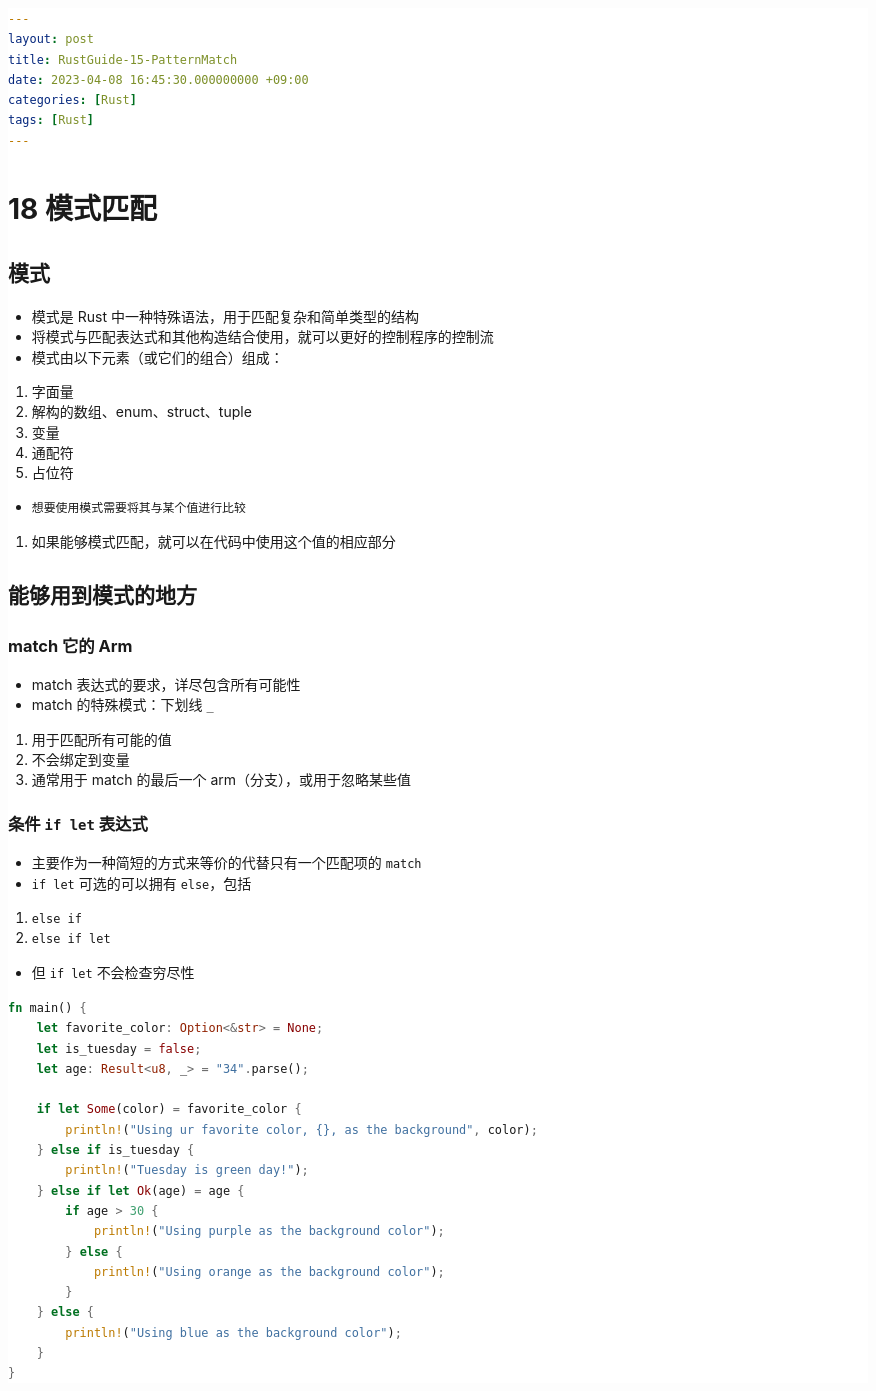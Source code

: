 ```yaml
---
layout: post
title: RustGuide-15-PatternMatch
date: 2023-04-08 16:45:30.000000000 +09:00
categories: [Rust]
tags: [Rust]
---
```


# 18 模式匹配

## 模式
* 模式是 Rust 中一种特殊语法，用于匹配复杂和简单类型的结构
* 将模式与匹配表达式和其他构造结合使用，就可以更好的控制程序的控制流
* 模式由以下元素（或它们的组合）组成：
1. 字面量
2. 解构的数组、enum、struct、tuple
3. 变量
4. 通配符
5. 占位符

* `想要使用模式需要将其与某个值进行比较`
1. 如果能够模式匹配，就可以在代码中使用这个值的相应部分

## 能够用到模式的地方

### match 它的 Arm
* match 表达式的要求，详尽包含所有可能性
* match 的特殊模式：下划线 `_`
1. 用于匹配所有可能的值
2. 不会绑定到变量
3. 通常用于 match 的最后一个 arm（分支），或用于忽略某些值

### 条件 `if let` 表达式
* 主要作为一种简短的方式来等价的代替只有一个匹配项的 `match`
* `if let` 可选的可以拥有 `else`，包括
1. `else if`
2. `else if let` 
* 但 `if let` 不会检查穷尽性

```rust
fn main() {
    let favorite_color: Option<&str> = None;
    let is_tuesday = false;
    let age: Result<u8, _> = "34".parse();

    if let Some(color) = favorite_color {
        println!("Using ur favorite color, {}, as the background", color);
    } else if is_tuesday {
        println!("Tuesday is green day!");
    } else if let Ok(age) = age {
        if age > 30 {
            println!("Using purple as the background color");
        } else {
            println!("Using orange as the background color");
        }
    } else {
        println!("Using blue as the background color");
    }
}
```